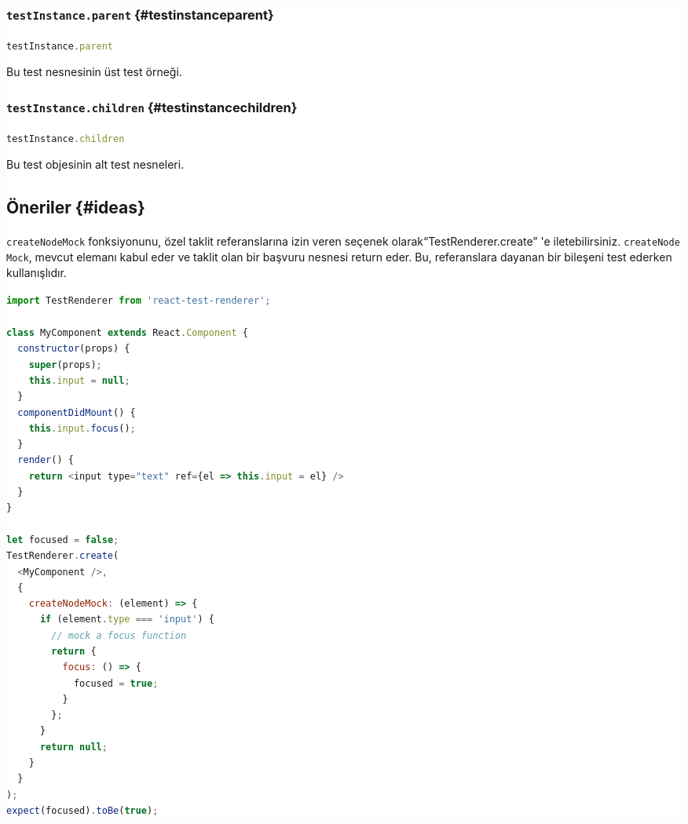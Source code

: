 ### `testInstance.parent` {#testinstanceparent}

```javascript
testInstance.parent
```

Bu test nesnesinin üst test örneği.


### `testInstance.children` {#testinstancechildren}

```javascript
testInstance.children
```

Bu test objesinin alt test nesneleri.


## Öneriler {#ideas}

`createNodeMock` fonksiyonunu, özel taklit referanslarına izin veren seçenek olarak“TestRenderer.create” 'e iletebilirsiniz. `createNodeMock`, mevcut elemanı kabul eder ve taklit olan bir başvuru nesnesi return eder. Bu, referanslara dayanan bir bileşeni test ederken kullanışlıdır.

```javascript
import TestRenderer from 'react-test-renderer';

class MyComponent extends React.Component {
  constructor(props) {
    super(props);
    this.input = null;
  }
  componentDidMount() {
    this.input.focus();
  }
  render() {
    return <input type="text" ref={el => this.input = el} />
  }
}

let focused = false;
TestRenderer.create(
  <MyComponent />,
  {
    createNodeMock: (element) => {
      if (element.type === 'input') {
        // mock a focus function
        return {
          focus: () => {
            focused = true;
          }
        };
      }
      return null;
    }
  }
);
expect(focused).toBe(true);
```

